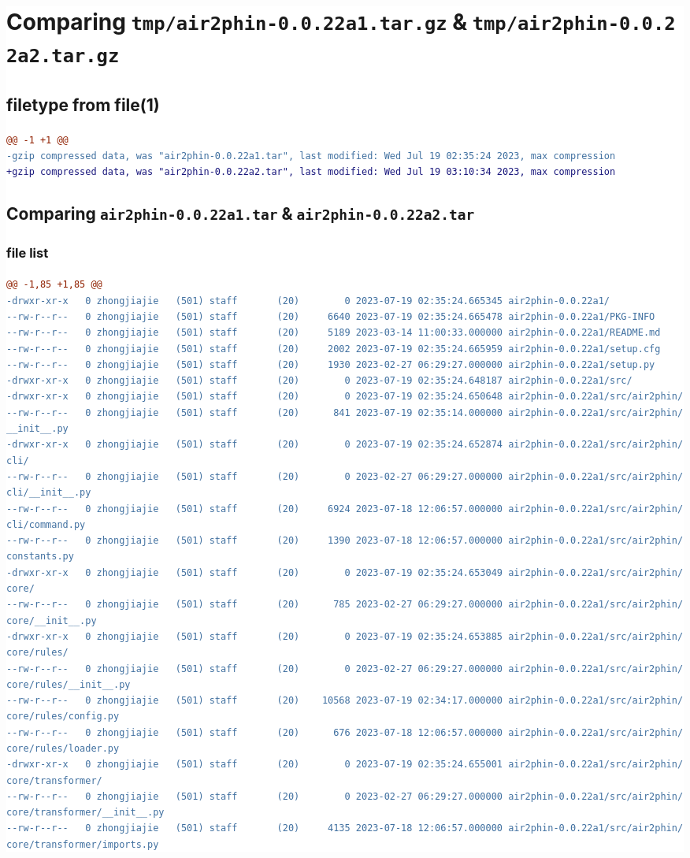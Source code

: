 # Comparing `tmp/air2phin-0.0.22a1.tar.gz` & `tmp/air2phin-0.0.22a2.tar.gz`

## filetype from file(1)

```diff
@@ -1 +1 @@
-gzip compressed data, was "air2phin-0.0.22a1.tar", last modified: Wed Jul 19 02:35:24 2023, max compression
+gzip compressed data, was "air2phin-0.0.22a2.tar", last modified: Wed Jul 19 03:10:34 2023, max compression
```

## Comparing `air2phin-0.0.22a1.tar` & `air2phin-0.0.22a2.tar`

### file list

```diff
@@ -1,85 +1,85 @@
-drwxr-xr-x   0 zhongjiajie   (501) staff       (20)        0 2023-07-19 02:35:24.665345 air2phin-0.0.22a1/
--rw-r--r--   0 zhongjiajie   (501) staff       (20)     6640 2023-07-19 02:35:24.665478 air2phin-0.0.22a1/PKG-INFO
--rw-r--r--   0 zhongjiajie   (501) staff       (20)     5189 2023-03-14 11:00:33.000000 air2phin-0.0.22a1/README.md
--rw-r--r--   0 zhongjiajie   (501) staff       (20)     2002 2023-07-19 02:35:24.665959 air2phin-0.0.22a1/setup.cfg
--rw-r--r--   0 zhongjiajie   (501) staff       (20)     1930 2023-02-27 06:29:27.000000 air2phin-0.0.22a1/setup.py
-drwxr-xr-x   0 zhongjiajie   (501) staff       (20)        0 2023-07-19 02:35:24.648187 air2phin-0.0.22a1/src/
-drwxr-xr-x   0 zhongjiajie   (501) staff       (20)        0 2023-07-19 02:35:24.650648 air2phin-0.0.22a1/src/air2phin/
--rw-r--r--   0 zhongjiajie   (501) staff       (20)      841 2023-07-19 02:35:14.000000 air2phin-0.0.22a1/src/air2phin/__init__.py
-drwxr-xr-x   0 zhongjiajie   (501) staff       (20)        0 2023-07-19 02:35:24.652874 air2phin-0.0.22a1/src/air2phin/cli/
--rw-r--r--   0 zhongjiajie   (501) staff       (20)        0 2023-02-27 06:29:27.000000 air2phin-0.0.22a1/src/air2phin/cli/__init__.py
--rw-r--r--   0 zhongjiajie   (501) staff       (20)     6924 2023-07-18 12:06:57.000000 air2phin-0.0.22a1/src/air2phin/cli/command.py
--rw-r--r--   0 zhongjiajie   (501) staff       (20)     1390 2023-07-18 12:06:57.000000 air2phin-0.0.22a1/src/air2phin/constants.py
-drwxr-xr-x   0 zhongjiajie   (501) staff       (20)        0 2023-07-19 02:35:24.653049 air2phin-0.0.22a1/src/air2phin/core/
--rw-r--r--   0 zhongjiajie   (501) staff       (20)      785 2023-02-27 06:29:27.000000 air2phin-0.0.22a1/src/air2phin/core/__init__.py
-drwxr-xr-x   0 zhongjiajie   (501) staff       (20)        0 2023-07-19 02:35:24.653885 air2phin-0.0.22a1/src/air2phin/core/rules/
--rw-r--r--   0 zhongjiajie   (501) staff       (20)        0 2023-02-27 06:29:27.000000 air2phin-0.0.22a1/src/air2phin/core/rules/__init__.py
--rw-r--r--   0 zhongjiajie   (501) staff       (20)    10568 2023-07-19 02:34:17.000000 air2phin-0.0.22a1/src/air2phin/core/rules/config.py
--rw-r--r--   0 zhongjiajie   (501) staff       (20)      676 2023-07-18 12:06:57.000000 air2phin-0.0.22a1/src/air2phin/core/rules/loader.py
-drwxr-xr-x   0 zhongjiajie   (501) staff       (20)        0 2023-07-19 02:35:24.655001 air2phin-0.0.22a1/src/air2phin/core/transformer/
--rw-r--r--   0 zhongjiajie   (501) staff       (20)        0 2023-02-27 06:29:27.000000 air2phin-0.0.22a1/src/air2phin/core/transformer/__init__.py
--rw-r--r--   0 zhongjiajie   (501) staff       (20)     4135 2023-07-18 12:06:57.000000 air2phin-0.0.22a1/src/air2phin/core/transformer/imports.py
```
